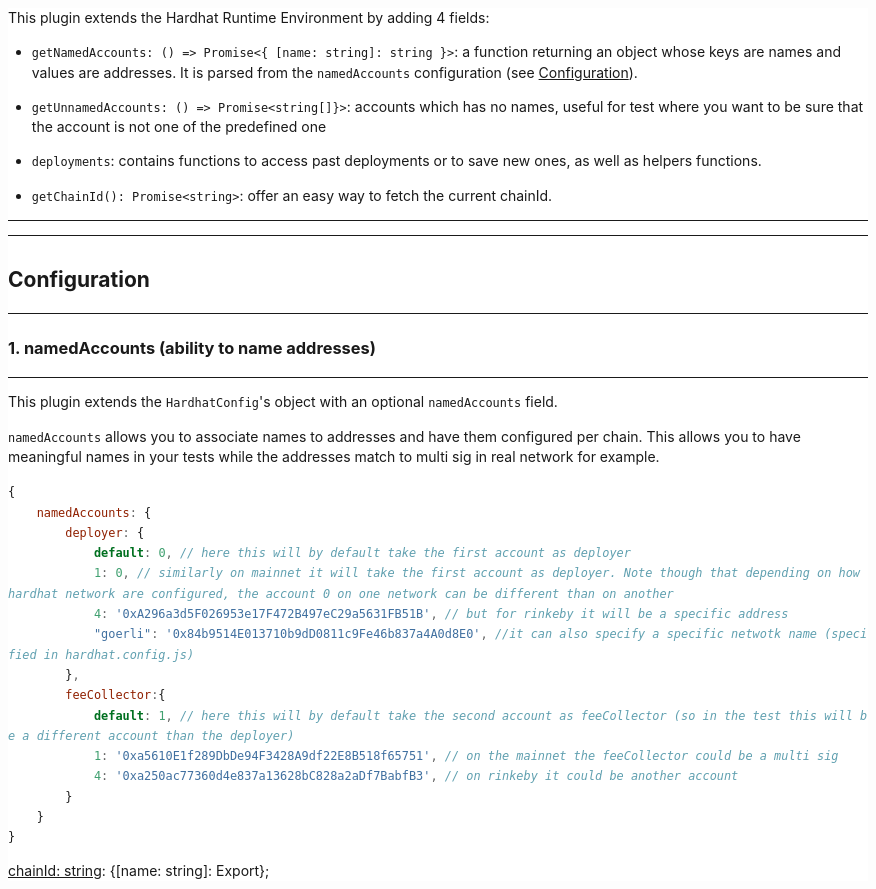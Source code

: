 This plugin extends the Hardhat Runtime Environment by adding 4 fields:

- `getNamedAccounts: () => Promise<{ [name: string]: string }>`: a function returning an object whose keys are names and values are addresses. It is parsed from the `namedAccounts` configuration (see [Configuration](#configuration)).

- `getUnnamedAccounts: () => Promise<string[]}>`: accounts which has no names, useful for test where you want to be sure that the account is not one of the predefined one

- `deployments`: contains functions to access past deployments or to save new ones, as well as helpers functions.

- `getChainId(): Promise<string>`: offer an easy way to fetch the current chainId.

---

---

## Configuration

---

### **1. namedAccounts (ability to name addresses)**

---

This plugin extends the `HardhatConfig`'s object with an optional `namedAccounts` field.

`namedAccounts` allows you to associate names to addresses and have them configured per chain.
This allows you to have meaningful names in your tests while the addresses match to multi sig in real network for example.

```js
{
    namedAccounts: {
        deployer: {
            default: 0, // here this will by default take the first account as deployer
            1: 0, // similarly on mainnet it will take the first account as deployer. Note though that depending on how hardhat network are configured, the account 0 on one network can be different than on another
            4: '0xA296a3d5F026953e17F472B497eC29a5631FB51B', // but for rinkeby it will be a specific address
            "goerli": '0x84b9514E013710b9dD0811c9Fe46b837a4A0d8E0', //it can also specify a specific netwotk name (specified in hardhat.config.js)
        },
        feeCollector:{
            default: 1, // here this will by default take the second account as feeCollector (so in the test this will be a different account than the deployer)
            1: '0xa5610E1f289DbDe94F3428A9df22E8B518f65751', // on the mainnet the feeCollector could be a multi sig
            4: '0xa250ac77360d4e837a13628bC828a2aDf7BabfB3', // on rinkeby it could be another account
        }
    }
}
```


  [chainId: string]: Export[];
  [chainId: string]: {[name: string]: Export};